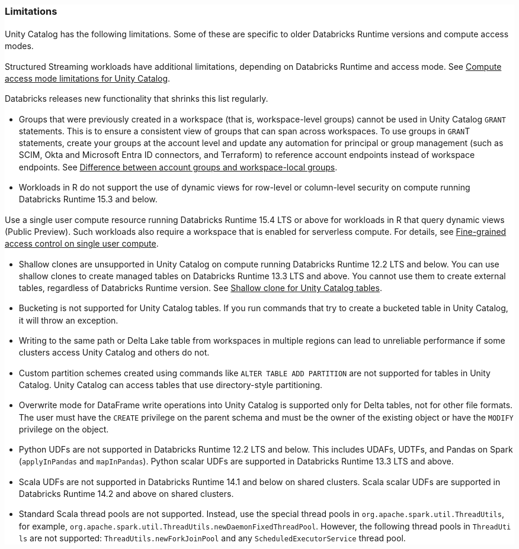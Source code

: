 ### Limitations

Unity Catalog has the following limitations. Some of these are specific to
older Databricks Runtime versions and compute access modes.

Structured Streaming workloads have additional limitations, depending on
Databricks Runtime and access mode. See [Compute access mode limitations for
Unity Catalog](../../compute/access-mode-limitations.html).

Databricks releases new functionality that shrinks this list regularly.

  * Groups that were previously created in a workspace (that is, workspace-level groups) cannot be used in Unity Catalog `GRANT` statements. This is to ensure a consistent view of groups that can span across workspaces. To use groups in `GRAN`T statements, create your groups at the account level and update any automation for principal or group management (such as SCIM, Okta and Microsoft Entra ID connectors, and Terraform) to reference account endpoints instead of workspace endpoints. See [Difference between account groups and workspace-local groups](../../admin/users-groups/groups.html#account-vs-workspace-group).

  * Workloads in R do not support the use of dynamic views for row-level or column-level security on compute running Databricks Runtime 15.3 and below.

Use a single user compute resource running Databricks Runtime 15.4 LTS or
above for workloads in R that query dynamic views (Public Preview). Such
workloads also require a workspace that is enabled for serverless compute. For
details, see [Fine-grained access control on single user
compute](../../compute/single-user-fgac.html).

  * Shallow clones are unsupported in Unity Catalog on compute running Databricks Runtime 12.2 LTS and below. You can use shallow clones to create managed tables on Databricks Runtime 13.3 LTS and above. You cannot use them to create external tables, regardless of Databricks Runtime version. See [Shallow clone for Unity Catalog tables](../../delta/clone-unity-catalog.html).

  * Bucketing is not supported for Unity Catalog tables. If you run commands that try to create a bucketed table in Unity Catalog, it will throw an exception.

  * Writing to the same path or Delta Lake table from workspaces in multiple regions can lead to unreliable performance if some clusters access Unity Catalog and others do not.

  * Custom partition schemes created using commands like `ALTER TABLE ADD PARTITION` are not supported for tables in Unity Catalog. Unity Catalog can access tables that use directory-style partitioning.

  * Overwrite mode for DataFrame write operations into Unity Catalog is supported only for Delta tables, not for other file formats. The user must have the `CREATE` privilege on the parent schema and must be the owner of the existing object or have the `MODIFY` privilege on the object. 

  * Python UDFs are not supported in Databricks Runtime 12.2 LTS and below. This includes UDAFs, UDTFs, and Pandas on Spark (`applyInPandas` and `mapInPandas`). Python scalar UDFs are supported in Databricks Runtime 13.3 LTS and above.

  * Scala UDFs are not supported in Databricks Runtime 14.1 and below on shared clusters. Scala scalar UDFs are supported in Databricks Runtime 14.2 and above on shared clusters.

  * Standard Scala thread pools are not supported. Instead, use the special thread pools in `org.apache.spark.util.ThreadUtils`, for example, `org.apache.spark.util.ThreadUtils.newDaemonFixedThreadPool`. However, the following thread pools in `ThreadUtils` are not supported: `ThreadUtils.newForkJoinPool` and any `ScheduledExecutorService` thread pool.
